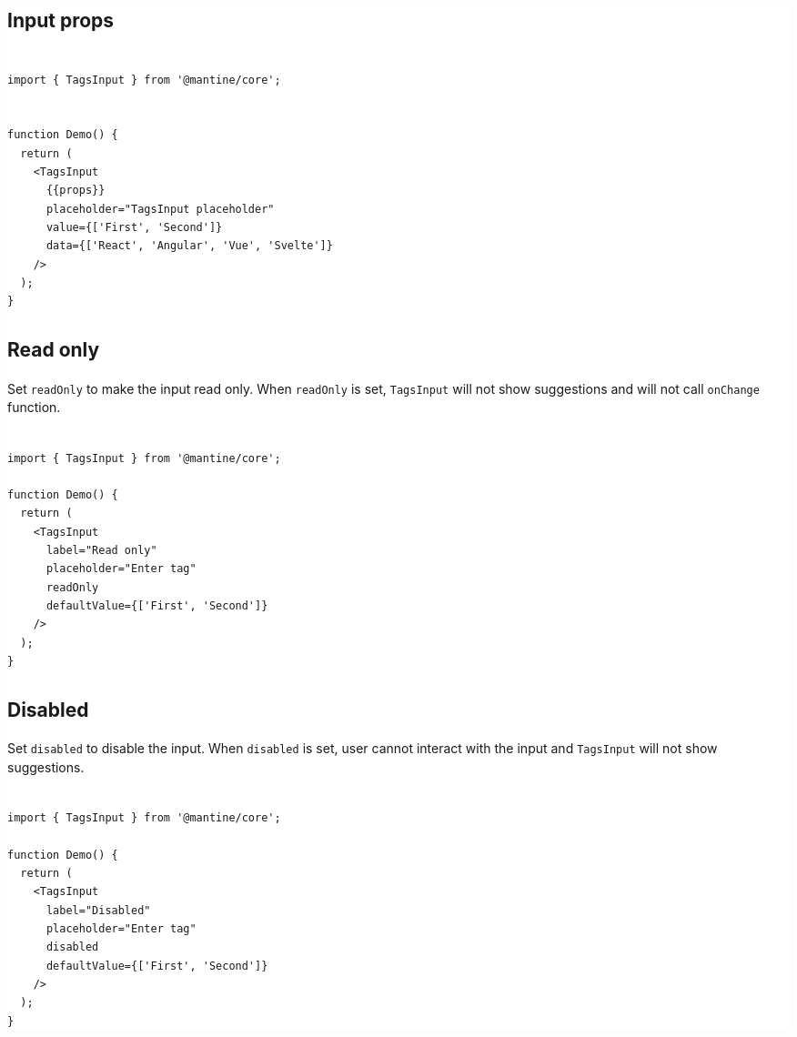 ## Input props

```

import { TagsInput } from '@mantine/core';


function Demo() {
  return (
    <TagsInput
      {{props}}
      placeholder="TagsInput placeholder"
      value={['First', 'Second']}
      data={['React', 'Angular', 'Vue', 'Svelte']}
    />
  );
}
```

## Read only

Set `readOnly` to make the input read only. When `readOnly` is set, `TagsInput` will not show suggestions and will not call `onChange` function.

```

import { TagsInput } from '@mantine/core';

function Demo() {
  return (
    <TagsInput
      label="Read only"
      placeholder="Enter tag"
      readOnly
      defaultValue={['First', 'Second']}
    />
  );
}
```

## Disabled

Set `disabled` to disable the input. When `disabled` is set, user cannot interact with the input and `TagsInput` will not show suggestions.

```

import { TagsInput } from '@mantine/core';

function Demo() {
  return (
    <TagsInput
      label="Disabled"
      placeholder="Enter tag"
      disabled
      defaultValue={['First', 'Second']}
    />
  );
}
```
